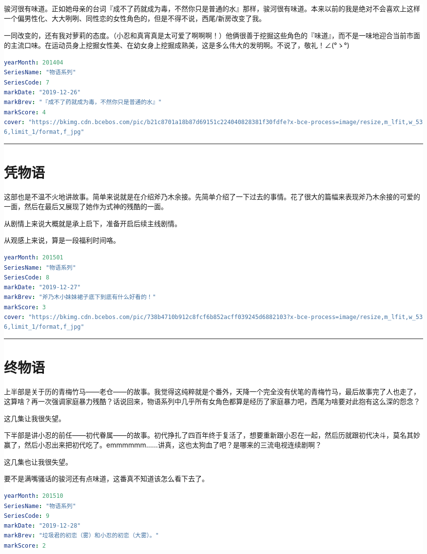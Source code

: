 骏河很有味道。正如她母亲的台词『成不了药就成为毒，不然你只是普通的水』那样，骏河很有味道。本来以前的我是绝对不会喜欢上这样一个偏男性化、大大咧咧、同性恋的女性角色的，但是不得不说，西尾/新房改变了我。

一同改变的，还有我对萝莉的态度。（小忍和真宵真是太可爱了啊啊啊！）他俩很善于挖掘这些角色的『味道』，而不是一味地迎合当前市面的主流口味。在运动员身上挖掘女性美、在幼女身上挖掘成熟美，这是多么伟大的发明啊。不说了，敬礼！∠(°ゝ°)

```yaml
yearMonth: 201404
SeriesName: "物语系列"
SeriesCode: 7
markDate: "2019-12-26"
markBrev: "『成不了药就成为毒，不然你只是普通的水』"
markScore: 4
cover: "https://bkimg.cdn.bcebos.com/pic/b21c8701a18b87d69151c224040828381f30fdfe?x-bce-process=image/resize,m_lfit,w_536,limit_1/format,f_jpg"
```

----
# 凭物语

这部也是不温不火地讲故事。简单来说就是在介绍斧乃木余接。先简单介绍了一下过去的事情。花了很大的篇幅来表现斧乃木余接的可爱的一面，然后在最后又展现了她作为式神的残酷的一面。

从剧情上来说大概就是承上启下，准备开启后续主线剧情。

从观感上来说，算是一段福利时间咯。

```yaml
yearMonth: 201501
SeriesName: "物语系列"
SeriesCode: 8
markDate: "2019-12-27"
markBrev: "斧乃木小妹妹裙子底下到底有什么好看的！"
markScore: 3
cover: "https://bkimg.cdn.bcebos.com/pic/738b4710b912c8fcf6b852acff039245d6882103?x-bce-process=image/resize,m_lfit,w_536,limit_1/format,f_jpg"
```

----
# 终物语

上半部是关于历的青梅竹马——老仓——的故事。我觉得这纯粹就是个番外，天降一个完全没有伏笔的青梅竹马，最后故事完了人也走了，这算啥？再一次强调家庭暴力残酷？话说回来，物语系列中几乎所有女角色都算是经历了家庭暴力吧，西尾为啥要对此抱有这么深的怨念？

这几集让我很失望。

下半部是讲小忍的前任——初代眷属——的故事。初代挣扎了四百年终于复活了，想要重新跟小忍在一起，然后历就跟初代决斗，莫名其妙赢了，然后小忍出来把初代吃了。emmmmmm……讲真，这也太狗血了吧？是哪来的三流电视连续剧啊？

这几集也让我很失望。

要不是满嘴骚话的骏河还有点味道，这番真不知道该怎么看下去了。

```yaml
yearMonth: 201510
SeriesName: "物语系列"
SeriesCode: 9
markDate: "2019-12-28"
markBrev: "垃圾君的初恋（雾）和小忍的初恋（大雾）。"
markScore: 2
```
